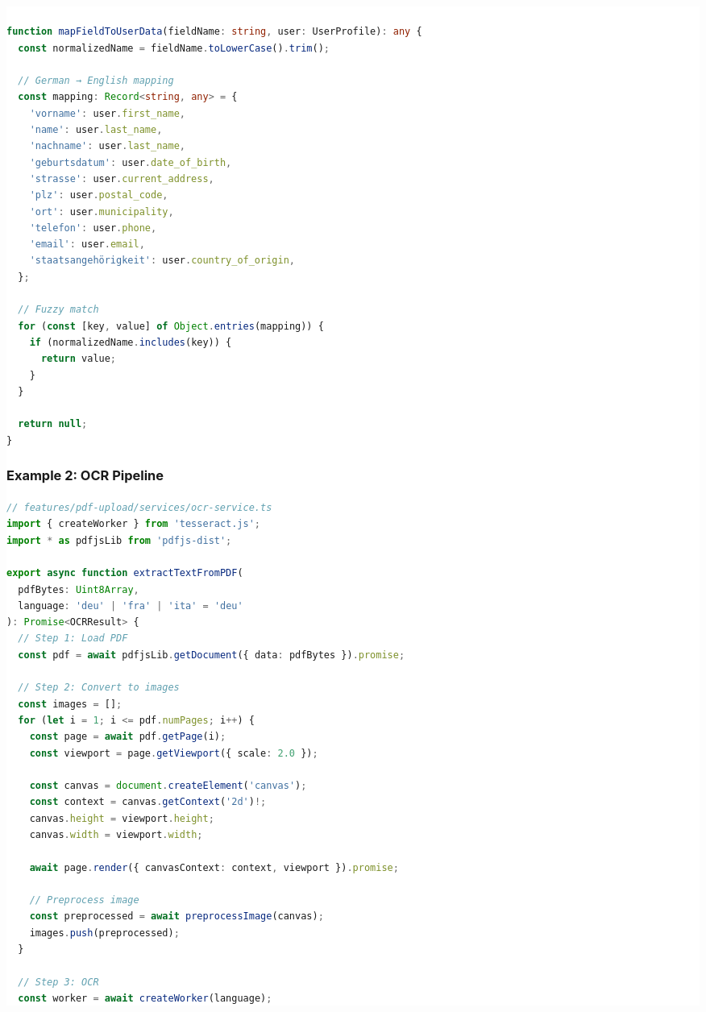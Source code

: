 ```typescript

function mapFieldToUserData(fieldName: string, user: UserProfile): any {
  const normalizedName = fieldName.toLowerCase().trim();
  
  // German → English mapping
  const mapping: Record<string, any> = {
    'vorname': user.first_name,
    'name': user.last_name,
    'nachname': user.last_name,
    'geburtsdatum': user.date_of_birth,
    'strasse': user.current_address,
    'plz': user.postal_code,
    'ort': user.municipality,
    'telefon': user.phone,
    'email': user.email,
    'staatsangehörigkeit': user.country_of_origin,
  };
  
  // Fuzzy match
  for (const [key, value] of Object.entries(mapping)) {
    if (normalizedName.includes(key)) {
      return value;
    }
  }
  
  return null;
}
```

### **Example 2: OCR Pipeline**

```typescript
// features/pdf-upload/services/ocr-service.ts
import { createWorker } from 'tesseract.js';
import * as pdfjsLib from 'pdfjs-dist';

export async function extractTextFromPDF(
  pdfBytes: Uint8Array,
  language: 'deu' | 'fra' | 'ita' = 'deu'
): Promise<OCRResult> {
  // Step 1: Load PDF
  const pdf = await pdfjsLib.getDocument({ data: pdfBytes }).promise;
  
  // Step 2: Convert to images
  const images = [];
  for (let i = 1; i <= pdf.numPages; i++) {
    const page = await pdf.getPage(i);
    const viewport = page.getViewport({ scale: 2.0 });
    
    const canvas = document.createElement('canvas');
    const context = canvas.getContext('2d')!;
    canvas.height = viewport.height;
    canvas.width = viewport.width;
    
    await page.render({ canvasContext: context, viewport }).promise;
    
    // Preprocess image
    const preprocessed = await preprocessImage(canvas);
    images.push(preprocessed);
  }
  
  // Step 3: OCR
  const worker = await createWorker(language);
```
